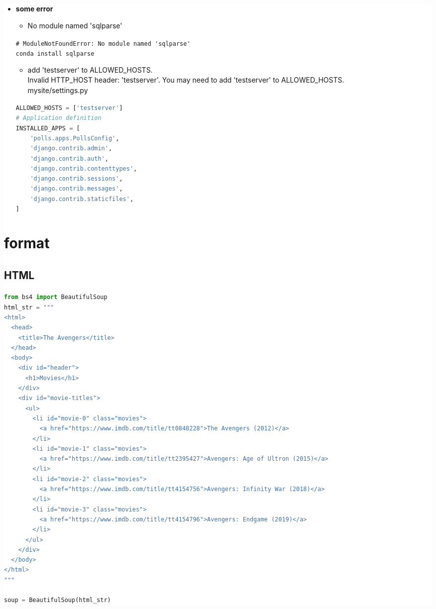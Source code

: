 * **some error**  
	* No module named 'sqlparse'  
	```
	# ModuleNotFoundError: No module named 'sqlparse'
	conda install sqlparse
	```

	* add 'testserver' to ALLOWED_HOSTS.  
	Invalid HTTP_HOST header: 'testserver'. You may need to add 'testserver' to ALLOWED_HOSTS.  
	mysite/settings.py  
	```python
	ALLOWED_HOSTS = ['testserver']
	# Application definition
	INSTALLED_APPS = [
	    'polls.apps.PollsConfig',
	    'django.contrib.admin',
	    'django.contrib.auth',
	    'django.contrib.contenttypes',
	    'django.contrib.sessions',
	    'django.contrib.messages',
	    'django.contrib.staticfiles',
	]
	```

# format

## HTML
```python
from bs4 import BeautifulSoup
html_str = """
<html>
  <head>
    <title>The Avengers</title>
  </head>
  <body>
    <div id="header">
      <h1>Movies</h1>
    </div>
    <div id="movie-titles">
      <ul>
        <li id="movie-0" class="movies">
          <a href="https://www.imdb.com/title/tt0848228">The Avengers (2012)</a>
        </li>
        <li id="movie-1" class="movies">
          <a href="https://www.imdb.com/title/tt2395427">Avengers: Age of Ultron (2015)</a>
        </li>
        <li id="movie-2" class="movies">
          <a href="https://www.imdb.com/title/tt4154756">Avengers: Infinity War (2018)</a>
        </li>
        <li id="movie-3" class="movies">
          <a href="https://www.imdb.com/title/tt4154796">Avengers: Endgame (2019)</a>
        </li>
      </ul>
    </div>
  </body>
</html>
"""

soup = BeautifulSoup(html_str)
```